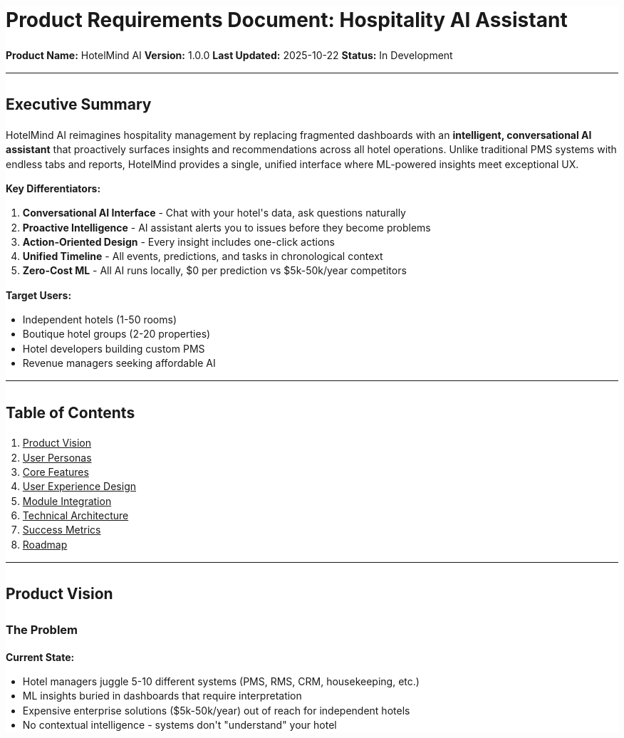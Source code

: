 # Product Requirements Document: Hospitality AI Assistant

**Product Name:** HotelMind AI
**Version:** 1.0.0
**Last Updated:** 2025-10-22
**Status:** In Development

---

## Executive Summary

HotelMind AI reimagines hospitality management by replacing fragmented dashboards with an **intelligent, conversational AI assistant** that proactively surfaces insights and recommendations across all hotel operations. Unlike traditional PMS systems with endless tabs and reports, HotelMind provides a single, unified interface where ML-powered insights meet exceptional UX.

**Key Differentiators:**
1. **Conversational AI Interface** - Chat with your hotel's data, ask questions naturally
2. **Proactive Intelligence** - AI assistant alerts you to issues before they become problems
3. **Action-Oriented Design** - Every insight includes one-click actions
4. **Unified Timeline** - All events, predictions, and tasks in chronological context
5. **Zero-Cost ML** - All AI runs locally, $0 per prediction vs $5k-50k/year competitors

**Target Users:**
- Independent hotels (1-50 rooms)
- Boutique hotel groups (2-20 properties)
- Hotel developers building custom PMS
- Revenue managers seeking affordable AI

---

## Table of Contents

1. [Product Vision](#product-vision)
2. [User Personas](#user-personas)
3. [Core Features](#core-features)
4. [User Experience Design](#user-experience-design)
5. [Module Integration](#module-integration)
6. [Technical Architecture](#technical-architecture)
7. [Success Metrics](#success-metrics)
8. [Roadmap](#roadmap)

---

## Product Vision

### The Problem

**Current State:**
- Hotel managers juggle 5-10 different systems (PMS, RMS, CRM, housekeeping, etc.)
- ML insights buried in dashboards that require interpretation
- Expensive enterprise solutions ($5k-50k/year) out of reach for independent hotels
- No contextual intelligence - systems don't "understand" your hotel
